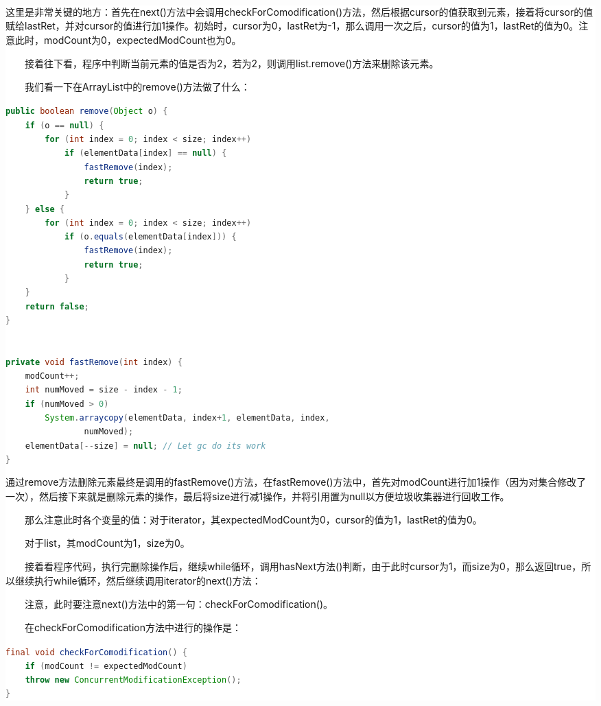 这里是非常关键的地方：首先在next()方法中会调用checkForComodification()方法，然后根据cursor的值获取到元素，接着将cursor的值赋给lastRet，并对cursor的值进行加1操作。初始时，cursor为0，lastRet为-1，那么调用一次之后，cursor的值为1，lastRet的值为0。注意此时，modCount为0，expectedModCount也为0。

　　接着往下看，程序中判断当前元素的值是否为2，若为2，则调用list.remove()方法来删除该元素。

　　我们看一下在ArrayList中的remove()方法做了什么：

```java
public boolean remove(Object o) {
    if (o == null) {
        for (int index = 0; index < size; index++)
            if (elementData[index] == null) {
                fastRemove(index);
                return true;
            }
    } else {
        for (int index = 0; index < size; index++)
            if (o.equals(elementData[index])) {
                fastRemove(index);
                return true;
            }
    }
    return false;
}
 
 
private void fastRemove(int index) {
    modCount++;
    int numMoved = size - index - 1;
    if (numMoved > 0)
        System.arraycopy(elementData, index+1, elementData, index,
                numMoved);
    elementData[--size] = null; // Let gc do its work
}
```

通过remove方法删除元素最终是调用的fastRemove()方法，在fastRemove()方法中，首先对modCount进行加1操作（因为对集合修改了一次），然后接下来就是删除元素的操作，最后将size进行减1操作，并将引用置为null以方便垃圾收集器进行回收工作。

　　那么注意此时各个变量的值：对于iterator，其expectedModCount为0，cursor的值为1，lastRet的值为0。

　　对于list，其modCount为1，size为0。

　　接着看程序代码，执行完删除操作后，继续while循环，调用hasNext方法()判断，由于此时cursor为1，而size为0，那么返回true，所以继续执行while循环，然后继续调用iterator的next()方法：

　　注意，此时要注意next()方法中的第一句：checkForComodification()。

　　在checkForComodification方法中进行的操作是：

```java
final void checkForComodification() {
    if (modCount != expectedModCount)
    throw new ConcurrentModificationException();
}
```
